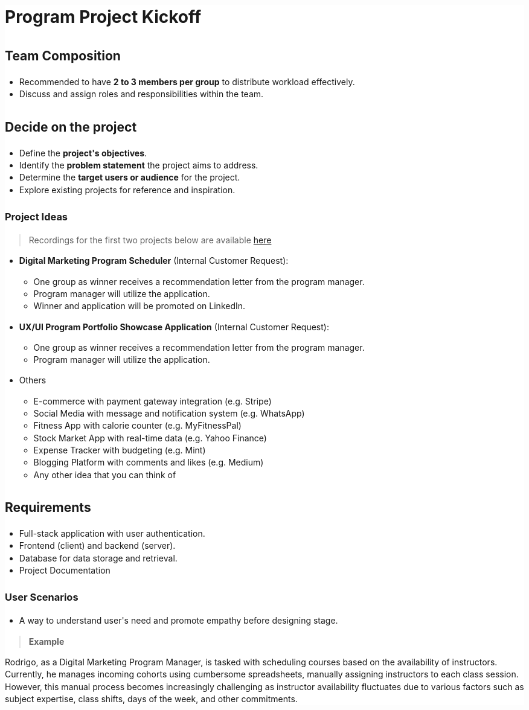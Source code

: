 # Program Project Kickoff

## Team Composition

- Recommended to have **2 to 3 members per group** to distribute workload effectively.
- Discuss and assign roles and responsibilities within the team.

## Decide on the project

- Define the **project's objectives**.
- Identify the **problem statement** the project aims to address.
- Determine the **target users or audience** for the project.
- Explore existing projects for reference and inspiration.

### Project Ideas

> Recordings for the first two projects below are available [here](https://drive.google.com/drive/folders/13IsVj7aBjgNhZmzcAuBuDdV9rM3F-dh_?usp=sharing)

- **Digital Marketing Program Scheduler** (Internal Customer Request):
  - One group as winner receives a recommendation letter from the program manager.
  - Program manager will utilize the application.
  - Winner and application will be promoted on LinkedIn.
- **UX/UI Program Portfolio Showcase Application** (Internal Customer Request):

  - One group as winner receives a recommendation letter from the program manager.
  - Program manager will utilize the application.

- Others
  - E-commerce with payment gateway integration (e.g. Stripe)
  - Social Media with message and notification system (e.g. WhatsApp)
  - Fitness App with calorie counter (e.g. MyFitnessPal)
  - Stock Market App with real-time data (e.g. Yahoo Finance)
  - Expense Tracker with budgeting (e.g. Mint)
  - Blogging Platform with comments and likes (e.g. Medium)
  - Any other idea that you can think of

## Requirements

- Full-stack application with user authentication.
- Frontend (client) and backend (server).
- Database for data storage and retrieval.
- Project Documentation

### User Scenarios

- A way to understand user's need and promote empathy before designing stage.

> **Example**

Rodrigo, as a Digital Marketing Program Manager, is tasked with scheduling courses based on the availability of instructors. Currently, he manages incoming cohorts using cumbersome spreadsheets, manually assigning instructors to each class session. However, this manual process becomes increasingly challenging as instructor availability fluctuates due to various factors such as subject expertise, class shifts, days of the week, and other commitments.
